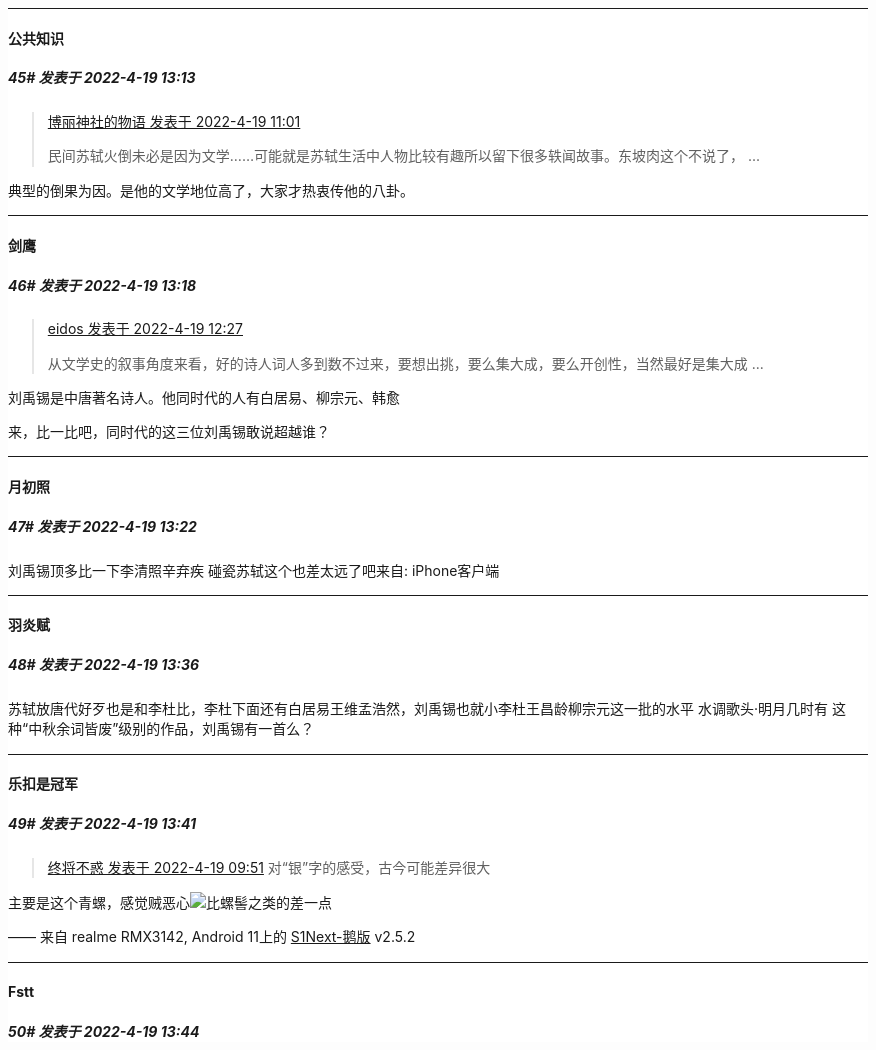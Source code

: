 *****

####  公共知识  
##### 45#       发表于 2022-4-19 13:13

<blockquote><a href="httphttps://bbs.saraba1st.com/2b/forum.php?mod=redirect&amp;goto=findpost&amp;pid=55503300&amp;ptid=2065198" target="_blank">博丽神社的物语 发表于 2022-4-19 11:01</a>

民间苏轼火倒未必是因为文学……可能就是苏轼生活中人物比较有趣所以留下很多轶闻故事。东坡肉这个不说了， ...</blockquote>
典型的倒果为因。是他的文学地位高了，大家才热衷传他的八卦。

*****

####  剑鹰  
##### 46#       发表于 2022-4-19 13:18

<blockquote><a href="httphttps://bbs.saraba1st.com/2b/forum.php?mod=redirect&amp;goto=findpost&amp;pid=55504314&amp;ptid=2065198" target="_blank">eidos 发表于 2022-4-19 12:27</a>

从文学史的叙事角度来看，好的诗人词人多到数不过来，要想出挑，要么集大成，要么开创性，当然最好是集大成 ...</blockquote>
刘禹锡是中唐著名诗人。他同时代的人有白居易、柳宗元、韩愈

来，比一比吧，同时代的这三位刘禹锡敢说超越谁？

*****

####  月初照  
##### 47#       发表于 2022-4-19 13:22

刘禹锡顶多比一下李清照辛弃疾 碰瓷苏轼这个也差太远了吧来自: iPhone客户端

*****

####  羽炎赋  
##### 48#       发表于 2022-4-19 13:36

苏轼放唐代好歹也是和李杜比，李杜下面还有白居易王维孟浩然，刘禹锡也就小李杜王昌龄柳宗元这一批的水平
水调歌头·明月几时有 这种“中秋余词皆废”级别的作品，刘禹锡有一首么？

*****

####  乐扣是冠军  
##### 49#       发表于 2022-4-19 13:41

<blockquote><a href="httphttps://bbs.saraba1st.com/2b/forum.php?mod=redirect&amp;goto=findpost&amp;pid=55502366&amp;ptid=2065198" target="_blank">终将不惑 发表于 2022-4-19 09:51</a>
对“银”字的感受，古今可能差异很大</blockquote>
主要是这个青螺，感觉贼恶心<img src="https://static.saraba1st.com/image/smiley/face2017/001.png" referrerpolicy="no-referrer">比螺髻之类的差一点

—— 来自 realme RMX3142, Android 11上的 [S1Next-鹅版](https://github.com/ykrank/S1-Next/releases) v2.5.2

*****

####  Fstt  
##### 50#       发表于 2022-4-19 13:44
